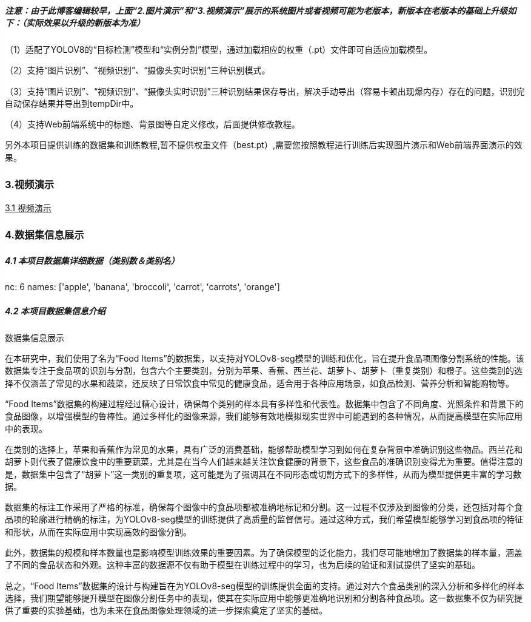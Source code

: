 ##### 注意：由于此博客编辑较早，上面“2.图片演示”和“3.视频演示”展示的系统图片或者视频可能为老版本，新版本在老版本的基础上升级如下：（实际效果以升级的新版本为准）

  （1）适配了YOLOV8的“目标检测”模型和“实例分割”模型，通过加载相应的权重（.pt）文件即可自适应加载模型。

  （2）支持“图片识别”、“视频识别”、“摄像头实时识别”三种识别模式。

  （3）支持“图片识别”、“视频识别”、“摄像头实时识别”三种识别结果保存导出，解决手动导出（容易卡顿出现爆内存）存在的问题，识别完自动保存结果并导出到tempDir中。

  （4）支持Web前端系统中的标题、背景图等自定义修改，后面提供修改教程。

  另外本项目提供训练的数据集和训练教程,暂不提供权重文件（best.pt）,需要您按照教程进行训练后实现图片演示和Web前端界面演示的效果。

### 3.视频演示

[3.1 视频演示](https://www.bilibili.com/video/BV191m5YsEC2/)

### 4.数据集信息展示

##### 4.1 本项目数据集详细数据（类别数＆类别名）

nc: 6
names: ['apple', 'banana', 'broccoli', 'carrot', 'carrots', 'orange']


##### 4.2 本项目数据集信息介绍

数据集信息展示

在本研究中，我们使用了名为“Food Items”的数据集，以支持对YOLOv8-seg模型的训练和优化，旨在提升食品项图像分割系统的性能。该数据集专注于食品项的识别与分割，包含六个主要类别，分别为苹果、香蕉、西兰花、胡萝卜、胡萝卜（重复类别）和橙子。这些类别的选择不仅涵盖了常见的水果和蔬菜，还反映了日常饮食中常见的健康食品，适合用于各种应用场景，如食品检测、营养分析和智能购物等。

“Food Items”数据集的构建过程经过精心设计，确保每个类别的样本具有多样性和代表性。数据集中包含了不同角度、光照条件和背景下的食品图像，以增强模型的鲁棒性。通过多样化的图像来源，我们能够有效地模拟现实世界中可能遇到的各种情况，从而提高模型在实际应用中的表现。

在类别的选择上，苹果和香蕉作为常见的水果，具有广泛的消费基础，能够帮助模型学习到如何在复杂背景中准确识别这些物品。西兰花和胡萝卜则代表了健康饮食中的重要蔬菜，尤其是在当今人们越来越关注饮食健康的背景下，这些食品的准确识别变得尤为重要。值得注意的是，数据集中包含了“胡萝卜”这一类别的重复项，这可能是为了强调其在不同形态或切割方式下的多样性，从而为模型提供更丰富的学习数据。

数据集的标注工作采用了严格的标准，确保每个图像中的食品项都被准确地标记和分割。这一过程不仅涉及到图像的分类，还包括对每个食品项的轮廓进行精确的标注，为YOLOv8-seg模型的训练提供了高质量的监督信号。通过这种方式，我们希望模型能够学习到食品项的特征和形状，从而在实际应用中实现高效的图像分割。

此外，数据集的规模和样本数量也是影响模型训练效果的重要因素。为了确保模型的泛化能力，我们尽可能地增加了数据集的样本量，涵盖了不同的食品状态和外观。这种丰富的数据源不仅有助于模型在训练过程中的学习，也为后续的验证和测试提供了坚实的基础。

总之，“Food Items”数据集的设计与构建旨在为YOLOv8-seg模型的训练提供全面的支持。通过对六个食品类别的深入分析和多样化的样本选择，我们期望能够提升模型在图像分割任务中的表现，使其在实际应用中能够更准确地识别和分割各种食品项。这一数据集不仅为研究提供了重要的实验基础，也为未来在食品图像处理领域的进一步探索奠定了坚实的基础。
